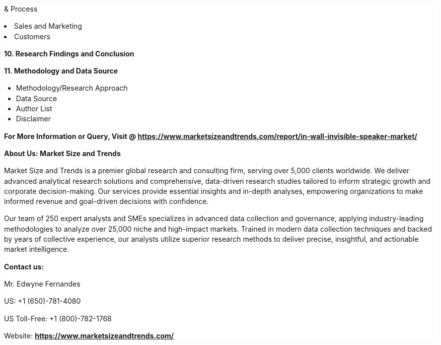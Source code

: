 &amp; Process</li><li>Sales and Marketing</li><li>Customers</li></ul><p><strong>10. Research Findings and Conclusion</strong></p><p><strong>11. Methodology and Data Source</strong></p><ul><li>Methodology/Research Approach</li><li>Data Source</li><li>Author List</li><li>Disclaimer</li></ul></p><p><strong>For More Information or Query, Visit @ <a href="https://www.marketsizeandtrends.com/report/in-wall-invisible-speaker-market/">https://www.marketsizeandtrends.com/report/in-wall-invisible-speaker-market/</a></strong></p><p><strong>About Us: Market Size and Trends</strong></p><p>Market Size and Trends is a premier global research and consulting firm, serving over 5,000 clients worldwide. We deliver advanced analytical research solutions and comprehensive, data-driven research studies tailored to inform strategic growth and corporate decision-making. Our services provide essential insights and in-depth analyses, empowering organizations to make informed revenue and goal-driven decisions with confidence.</p><p>Our team of 250 expert analysts and SMEs specializes in advanced data collection and governance, applying industry-leading methodologies to analyze over 25,000 niche and high-impact markets. Trained in modern data collection techniques and backed by years of collective experience, our analysts utilize superior research methods to deliver precise, insightful, and actionable market intelligence.</p><p><strong>Contact us:</strong></p><p>Mr. Edwyne Fernandes</p><p>US: +1 (650)-781-4080</p><p>US Toll-Free: +1 (800)-782-1768</p><p>Website: <strong><a href="https://www.marketsizeandtrends.com/">https://www.marketsizeandtrends.com/</a></strong></p>
